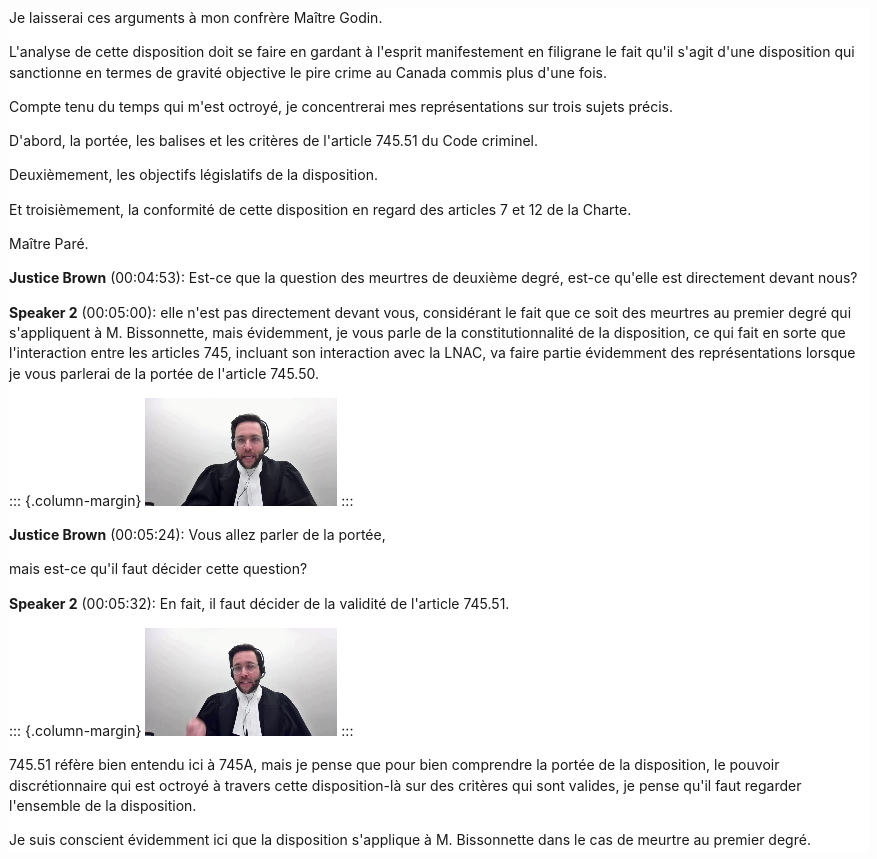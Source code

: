 Je laisserai ces arguments à mon confrère Maître Godin.

L'analyse de cette disposition doit se faire en gardant à l'esprit manifestement en filigrane le fait qu'il s'agit d'une disposition qui sanctionne en termes de gravité objective le pire crime au Canada commis plus d'une fois.

Compte tenu du temps qui m'est octroyé, je concentrerai mes représentations sur trois sujets précis.

D'abord, la portée, les balises et les critères de l'article 745.51 du Code criminel.

Deuxièmement, les objectifs législatifs de la disposition.

Et troisièmement, la conformité de cette disposition en regard des articles 7 et 12 de la Charte.

Maître Paré.

**Justice Brown** (00:04:53): Est-ce que la question des meurtres de deuxième degré, est-ce qu'elle est directement devant nous?

**Speaker 2** (00:05:00): elle n'est pas directement devant vous, considérant le fait que ce soit des meurtres au premier degré qui s'appliquent à M. Bissonnette, mais évidemment, je vous parle de la constitutionnalité de la disposition, ce qui fait en sorte que l'interaction entre les articles 745, incluant son interaction avec la LNAC, va faire partie évidemment des représentations lorsque je vous parlerai de la portée de l'article 745.50.

::: {.column-margin}
![](312.png)
:::

**Justice Brown** (00:05:24): Vous allez parler de la portée,

mais est-ce qu'il faut décider cette question?

**Speaker 2** (00:05:32): En fait, il faut décider de la validité de l'article 745.51.

::: {.column-margin}
![](347.png)
:::

745.51 réfère bien entendu ici à 745A, mais je pense que pour bien comprendre la portée de la disposition, le pouvoir discrétionnaire qui est octroyé à travers cette disposition-là sur des critères qui sont valides, je pense qu'il faut regarder l'ensemble de la disposition.

Je suis conscient évidemment ici que la disposition s'applique à M. Bissonnette dans le cas de meurtre au premier degré.
